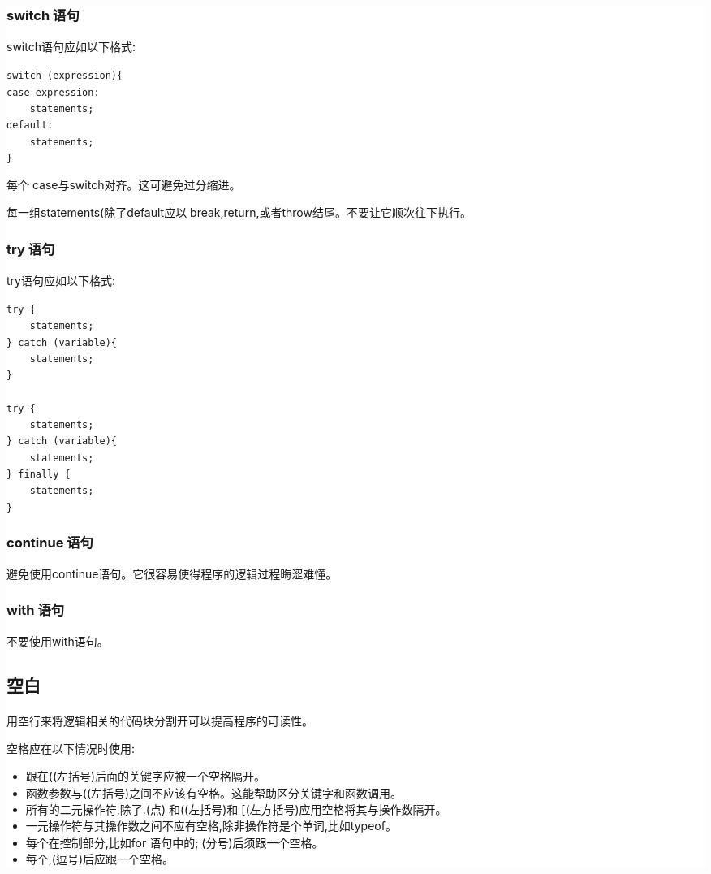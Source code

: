 ### switch 语句

switch语句应如以下格式:

    switch (expression){
    case expression:
        statements;
    default:
        statements;
    }

每个 case与switch对齐。这可避免过分缩进。

每一组statements(除了default应以 break,return,或者throw结尾。不要让它顺次往下执行。

### try 语句

try语句应如以下格式:

    try {
        statements;
    } catch (variable){
        statements;
    }

    try {
        statements;
    } catch (variable){
        statements;
    } finally {
        statements;
    }
### continue 语句

避免使用continue语句。它很容易使得程序的逻辑过程晦涩难懂。

### with 语句

不要使用with语句。


## 空白

用空行来将逻辑相关的代码块分割开可以提高程序的可读性。

空格应在以下情况时使用:

 * 跟在((左括号)后面的关键字应被一个空格隔开。
 * 函数参数与((左括号)之间不应该有空格。这能帮助区分关键字和函数调用。
 * 所有的二元操作符,除了.(点) 和((左括号)和	[(左方括号)应用空格将其与操作数隔开。
 * 一元操作符与其操作数之间不应有空格,除非操作符是个单词,比如typeof。
 * 每个在控制部分,比如for 语句中的; (分号)后须跟一个空格。
 * 每个,(逗号)后应跟一个空格。
 
 